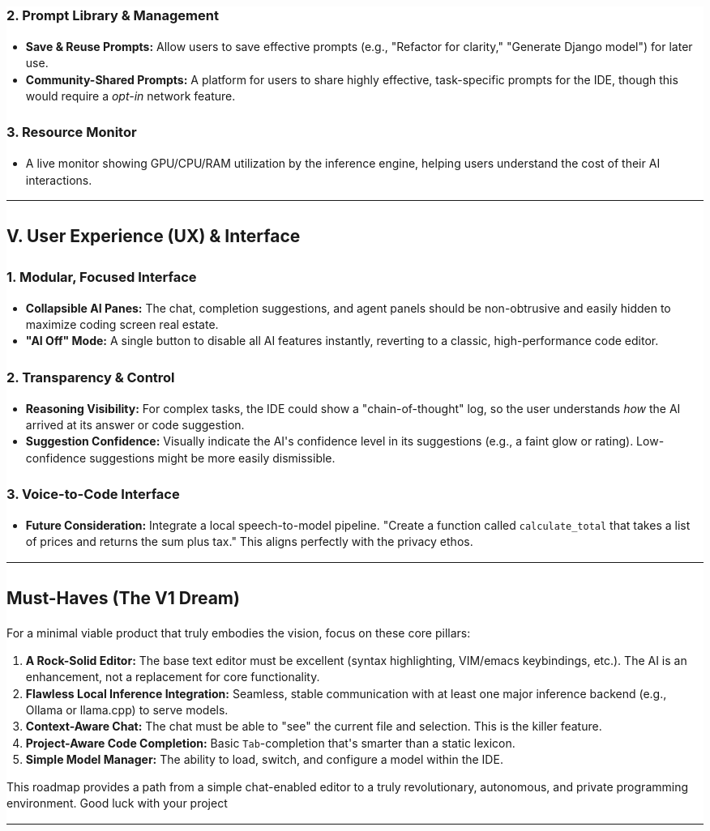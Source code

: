 ### 2. Prompt Library & Management
*   **Save & Reuse Prompts:** Allow users to save effective prompts (e.g., "Refactor for clarity," "Generate Django model") for later use.
*   **Community-Shared Prompts:** A platform for users to share highly effective, task-specific prompts for the IDE, though this would require a *opt-in* network feature.

### 3. Resource Monitor
*   A live monitor showing GPU/CPU/RAM utilization by the inference engine, helping users understand the cost of their AI interactions.

---

## V. User Experience (UX) & Interface

### 1. Modular, Focused Interface
*   **Collapsible AI Panes:** The chat, completion suggestions, and agent panels should be non-obtrusive and easily hidden to maximize coding screen real estate.
*   **"AI Off" Mode:** A single button to disable all AI features instantly, reverting to a classic, high-performance code editor.

### 2. Transparency & Control
*   **Reasoning Visibility:** For complex tasks, the IDE could show a "chain-of-thought" log, so the user understands *how* the AI arrived at its answer or code suggestion.
*   **Suggestion Confidence:** Visually indicate the AI's confidence level in its suggestions (e.g., a faint glow or rating). Low-confidence suggestions might be more easily dismissible.

### 3. Voice-to-Code Interface
*   **Future Consideration:** Integrate a local speech-to-model pipeline. "Create a function called `calculate_total` that takes a list of prices and returns the sum plus tax." This aligns perfectly with the privacy ethos.

---

## Must-Haves (The V1 Dream)

For a minimal viable product that truly embodies the vision, focus on these core pillars:

1.  **A Rock-Solid Editor:** The base text editor must be excellent (syntax highlighting, VIM/emacs keybindings, etc.). The AI is an enhancement, not a replacement for core functionality.
2.  **Flawless Local Inference Integration:** Seamless, stable communication with at least one major inference backend (e.g., Ollama or llama.cpp) to serve models.
3.  **Context-Aware Chat:** The chat must be able to "see" the current file and selection. This is the killer feature.
4.  **Project-Aware Code Completion:** Basic `Tab`-completion that's smarter than a static lexicon.
5.  **Simple Model Manager:** The ability to load, switch, and configure a model within the IDE.

This roadmap provides a path from a simple chat-enabled editor to a truly revolutionary, autonomous, and private programming environment. Good luck with your project


------------------------------------------------------------------------------------------------------------------------------
